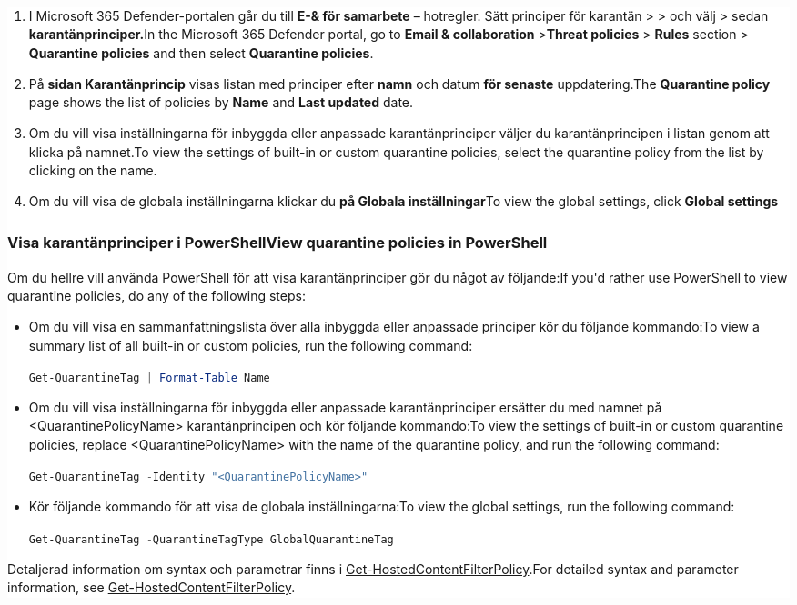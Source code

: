 1. <span data-ttu-id="a38e1-360">I Microsoft 365 Defender-portalen går du till **E-& för samarbete** – hotregler. Sätt principer för karantän \>  \>  och välj \>  sedan **karantänprinciper.**</span><span class="sxs-lookup"><span data-stu-id="a38e1-360">In the Microsoft 365 Defender portal, go to **Email & collaboration** \>**Threat policies** \> **Rules** section \> **Quarantine policies** and then select **Quarantine policies**.</span></span>

2. <span data-ttu-id="a38e1-361">På **sidan Karantänprincip** visas listan med principer efter **namn** och datum **för senaste** uppdatering.</span><span class="sxs-lookup"><span data-stu-id="a38e1-361">The **Quarantine policy** page shows the list of policies by **Name** and **Last updated** date.</span></span>

3. <span data-ttu-id="a38e1-362">Om du vill visa inställningarna för inbyggda eller anpassade karantänprinciper väljer du karantänprincipen i listan genom att klicka på namnet.</span><span class="sxs-lookup"><span data-stu-id="a38e1-362">To view the settings of built-in or custom quarantine policies, select the quarantine policy from the list by clicking on the name.</span></span>

4. <span data-ttu-id="a38e1-363">Om du vill visa de globala inställningarna klickar du **på Globala inställningar**</span><span class="sxs-lookup"><span data-stu-id="a38e1-363">To view the global settings, click **Global settings**</span></span>

### <a name="view-quarantine-policies-in-powershell"></a><span data-ttu-id="a38e1-364">Visa karantänprinciper i PowerShell</span><span class="sxs-lookup"><span data-stu-id="a38e1-364">View quarantine policies in PowerShell</span></span>

<span data-ttu-id="a38e1-365">Om du hellre vill använda PowerShell för att visa karantänprinciper gör du något av följande:</span><span class="sxs-lookup"><span data-stu-id="a38e1-365">If you'd rather use PowerShell to view quarantine policies, do any of the following steps:</span></span>

- <span data-ttu-id="a38e1-366">Om du vill visa en sammanfattningslista över alla inbyggda eller anpassade principer kör du följande kommando:</span><span class="sxs-lookup"><span data-stu-id="a38e1-366">To view a summary list of all built-in or custom policies, run the following command:</span></span>

  ```powershell
  Get-QuarantineTag | Format-Table Name
  ```

- <span data-ttu-id="a38e1-367">Om du vill visa inställningarna för inbyggda eller anpassade karantänprinciper ersätter du med namnet på \<QuarantinePolicyName\> karantänprincipen och kör följande kommando:</span><span class="sxs-lookup"><span data-stu-id="a38e1-367">To view the settings of built-in or custom quarantine policies, replace \<QuarantinePolicyName\> with the name of the quarantine policy, and run the following command:</span></span>

  ```powershell
  Get-QuarantineTag -Identity "<QuarantinePolicyName>"
  ```

- <span data-ttu-id="a38e1-368">Kör följande kommando för att visa de globala inställningarna:</span><span class="sxs-lookup"><span data-stu-id="a38e1-368">To view the global settings, run the following command:</span></span>

  ```powershell
  Get-QuarantineTag -QuarantineTagType GlobalQuarantineTag
  ```

<span data-ttu-id="a38e1-369">Detaljerad information om syntax och parametrar finns i [Get-HostedContentFilterPolicy](/powershell/module/exchange/get-hostedcontentfilterpolicy).</span><span class="sxs-lookup"><span data-stu-id="a38e1-369">For detailed syntax and parameter information, see [Get-HostedContentFilterPolicy](/powershell/module/exchange/get-hostedcontentfilterpolicy).</span></span>
